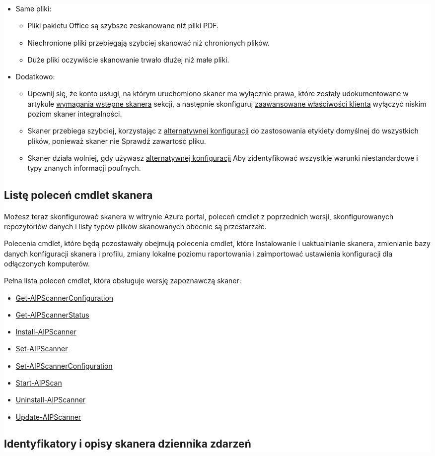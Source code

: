 - Same pliki:
    
    - Pliki pakietu Office są szybsze zeskanowane niż pliki PDF.
    
    - Niechronione pliki przebiegają szybciej skanować niż chronionych plików.
    
    - Duże pliki oczywiście skanowanie trwało dłużej niż małe pliki.

- Dodatkowo:
    
    - Upewnij się, że konto usługi, na którym uruchomiono skaner ma wyłącznie prawa, które zostały udokumentowane w artykule [wymagania wstępne skanera](#prerequisites-for-the-azure-information-protection-scanner) sekcji, a następnie skonfiguruj [zaawansowane właściwości klienta](./rms-client/client-admin-guide-customizations.md#disable-the-low-integrity-level-for-the-scanner) wyłączyć niskim poziom skaner integralności.
    
    - Skaner przebiega szybciej, korzystając z [alternatywnej konfiguracji](#using-the-scanner-with-alternative-configurations) do zastosowania etykiety domyślnej do wszystkich plików, ponieważ skaner nie Sprawdź zawartość pliku.
    
    - Skaner działa wolniej, gdy używasz [alternatywnej konfiguracji](#using-the-scanner-with-alternative-configurations) Aby zidentyfikować wszystkie warunki niestandardowe i typy znanych informacji poufnych.
    

## <a name="list-of-cmdlets-for-the-scanner"></a>Listę poleceń cmdlet skanera

Możesz teraz skonfigurować skanera w witrynie Azure portal, poleceń cmdlet z poprzednich wersji, skonfigurowanych repozytoriów danych i listy typów plików skanowanych obecnie są przestarzałe. 

Polecenia cmdlet, które będą pozostawały obejmują polecenia cmdlet, które Instalowanie i uaktualnianie skanera, zmienianie bazy danych konfiguracji skanera i profilu, zmiany lokalne poziomu raportowania i zaimportować ustawienia konfiguracji dla odłączonych komputerów. 

Pełna lista poleceń cmdlet, która obsługuje wersję zapoznawczą skaner: 

- [Get-AIPScannerConfiguration](/powershell/module/azureinformationprotection/Get-AIPScannerConfiguration)

- [Get-AIPScannerStatus](/powershell/module/azureinformationprotection/Get-AIPScannerStatus)

- [Install-AIPScanner](/powershell/module/azureinformationprotection/Install-AIPScanner)

- [Set-AIPScanner](/powershell/module/azureinformationprotection/Set-AIPScanner)

- [Set-AIPScannerConfiguration](/powershell/module/azureinformationprotection/Set-AIPScannerConfiguration)

- [Start-AIPScan](/powershell/module/azureinformationprotection/Start-AIPScan)

- [Uninstall-AIPScanner](/powershell/module/azureinformationprotection/Uninstall-AIPScanner)

- [Update-AIPScanner](/powershell/module/azureinformationprotection/Update-AIPScanner)


## <a name="event-log-ids-and-descriptions-for-the-scanner"></a>Identyfikatory i opisy skanera dziennika zdarzeń
